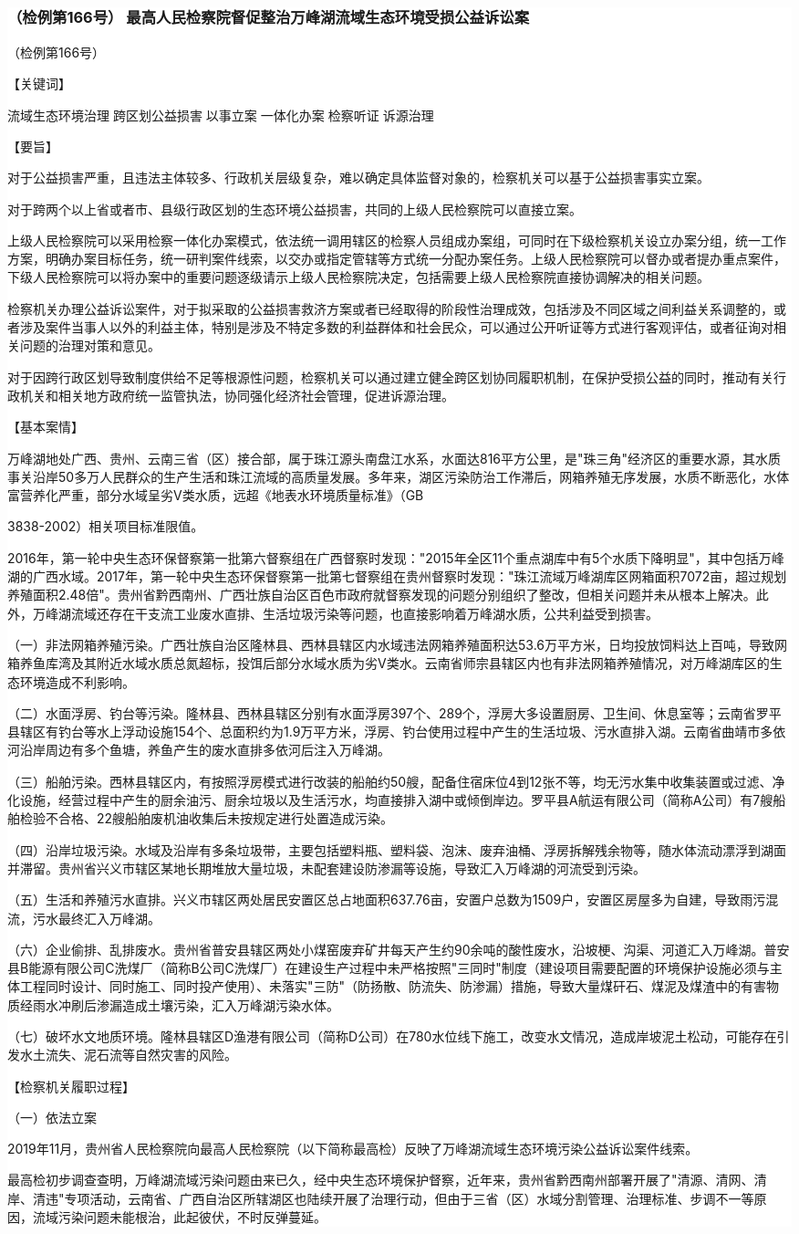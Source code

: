 ### （检例第166号） 最高人民检察院督促整治万峰湖流域生态环境受损公益诉讼案
（检例第166号）

【关键词】

流域生态环境治理 跨区划公益损害 以事立案 一体化办案 检察听证 诉源治理

【要旨】

对于公益损害严重，且违法主体较多、行政机关层级复杂，难以确定具体监督对象的，检察机关可以基于公益损害事实立案。

对于跨两个以上省或者市、县级行政区划的生态环境公益损害，共同的上级人民检察院可以直接立案。

上级人民检察院可以采用检察一体化办案模式，依法统一调用辖区的检察人员组成办案组，可同时在下级检察机关设立办案分组，统一工作方案，明确办案目标任务，统一研判案件线索，以交办或指定管辖等方式统一分配办案任务。上级人民检察院可以督办或者提办重点案件，下级人民检察院可以将办案中的重要问题逐级请示上级人民检察院决定，包括需要上级人民检察院直接协调解决的相关问题。

检察机关办理公益诉讼案件，对于拟采取的公益损害救济方案或者已经取得的阶段性治理成效，包括涉及不同区域之间利益关系调整的，或者涉及案件当事人以外的利益主体，特别是涉及不特定多数的利益群体和社会民众，可以通过公开听证等方式进行客观评估，或者征询对相关问题的治理对策和意见。

对于因跨行政区划导致制度供给不足等根源性问题，检察机关可以通过建立健全跨区划协同履职机制，在保护受损公益的同时，推动有关行政机关和相关地方政府统一监管执法，协同强化经济社会管理，促进诉源治理。

【基本案情】

万峰湖地处广西、贵州、云南三省（区）接合部，属于珠江源头南盘江水系，水面达816平方公里，是"珠三角"经济区的重要水源，其水质事关沿岸50多万人民群众的生产生活和珠江流域的高质量发展。多年来，湖区污染防治工作滞后，网箱养殖无序发展，水质不断恶化，水体富营养化严重，部分水域呈劣V类水质，远超《地表水环境质量标准》（GB

3838-2002）相关项目标准限值。

2016年，第一轮中央生态环保督察第一批第六督察组在广西督察时发现："2015年全区11个重点湖库中有5个水质下降明显"，其中包括万峰湖的广西水域。2017年，第一轮中央生态环保督察第一批第七督察组在贵州督察时发现："珠江流域万峰湖库区网箱面积7072亩，超过规划养殖面积2.48倍"。贵州省黔西南州、广西壮族自治区百色市政府就督察发现的问题分别组织了整改，但相关问题并未从根本上解决。此外，万峰湖流域还存在干支流工业废水直排、生活垃圾污染等问题，也直接影响着万峰湖水质，公共利益受到损害。

（一）非法网箱养殖污染。广西壮族自治区隆林县、西林县辖区内水域违法网箱养殖面积达53.6万平方米，日均投放饲料达上百吨，导致网箱养鱼库湾及其附近水域水质总氮超标，投饵后部分水域水质为劣V类水。云南省师宗县辖区内也有非法网箱养殖情况，对万峰湖库区的生态环境造成不利影响。

（二）水面浮房、钓台等污染。隆林县、西林县辖区分别有水面浮房397个、289个，浮房大多设置厨房、卫生间、休息室等；云南省罗平县辖区有钓台等水上浮动设施154个、总面积约为1.9万平方米，浮房、钓台使用过程中产生的生活垃圾、污水直排入湖。云南省曲靖市多依河沿岸周边有多个鱼塘，养鱼产生的废水直排多依河后注入万峰湖。

（三）船舶污染。西林县辖区内，有按照浮房模式进行改装的船舶约50艘，配备住宿床位4到12张不等，均无污水集中收集装置或过滤、净化设施，经营过程中产生的厨余油污、厨余垃圾以及生活污水，均直接排入湖中或倾倒岸边。罗平县A航运有限公司（简称A公司）有7艘船舶检验不合格、22艘船舶废机油收集后未按规定进行处置造成污染。

（四）沿岸垃圾污染。水域及沿岸有多条垃圾带，主要包括塑料瓶、塑料袋、泡沫、废弃油桶、浮房拆解残余物等，随水体流动漂浮到湖面并滞留。贵州省兴义市辖区某地长期堆放大量垃圾，未配套建设防渗漏等设施，导致汇入万峰湖的河流受到污染。

（五）生活和养殖污水直排。兴义市辖区两处居民安置区总占地面积637.76亩，安置户总数为1509户，安置区房屋多为自建，导致雨污混流，污水最终汇入万峰湖。

（六）企业偷排、乱排废水。贵州省普安县辖区两处小煤窑废弃矿井每天产生约90余吨的酸性废水，沿坡梗、沟渠、河道汇入万峰湖。普安县B能源有限公司C洗煤厂（简称B公司C洗煤厂）在建设生产过程中未严格按照"三同时"制度（建设项目需要配置的环境保护设施必须与主体工程同时设计、同时施工、同时投产使用）、未落实"三防"（防扬散、防流失、防渗漏）措施，导致大量煤矸石、煤泥及煤渣中的有害物质经雨水冲刷后渗漏造成土壤污染，汇入万峰湖污染水体。

（七）破坏水文地质环境。隆林县辖区D渔港有限公司（简称D公司）在780水位线下施工，改变水文情况，造成岸坡泥土松动，可能存在引发水土流失、泥石流等自然灾害的风险。

【检察机关履职过程】

（一）依法立案

2019年11月，贵州省人民检察院向最高人民检察院（以下简称最高检）反映了万峰湖流域生态环境污染公益诉讼案件线索。

最高检初步调查查明，万峰湖流域污染问题由来已久，经中央生态环境保护督察，近年来，贵州省黔西南州部署开展了"清源、清网、清岸、清违"专项活动，云南省、广西自治区所辖湖区也陆续开展了治理行动，但由于三省（区）水域分割管理、治理标准、步调不一等原因，流域污染问题未能根治，此起彼伏，不时反弹蔓延。
